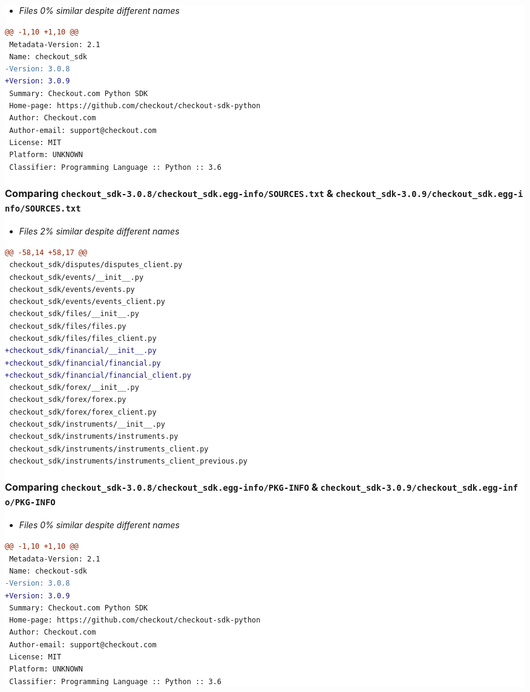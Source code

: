  * *Files 0% similar despite different names*

```diff
@@ -1,10 +1,10 @@
 Metadata-Version: 2.1
 Name: checkout_sdk
-Version: 3.0.8
+Version: 3.0.9
 Summary: Checkout.com Python SDK
 Home-page: https://github.com/checkout/checkout-sdk-python
 Author: Checkout.com
 Author-email: support@checkout.com
 License: MIT
 Platform: UNKNOWN
 Classifier: Programming Language :: Python :: 3.6
```

### Comparing `checkout_sdk-3.0.8/checkout_sdk.egg-info/SOURCES.txt` & `checkout_sdk-3.0.9/checkout_sdk.egg-info/SOURCES.txt`

 * *Files 2% similar despite different names*

```diff
@@ -58,14 +58,17 @@
 checkout_sdk/disputes/disputes_client.py
 checkout_sdk/events/__init__.py
 checkout_sdk/events/events.py
 checkout_sdk/events/events_client.py
 checkout_sdk/files/__init__.py
 checkout_sdk/files/files.py
 checkout_sdk/files/files_client.py
+checkout_sdk/financial/__init__.py
+checkout_sdk/financial/financial.py
+checkout_sdk/financial/financial_client.py
 checkout_sdk/forex/__init__.py
 checkout_sdk/forex/forex.py
 checkout_sdk/forex/forex_client.py
 checkout_sdk/instruments/__init__.py
 checkout_sdk/instruments/instruments.py
 checkout_sdk/instruments/instruments_client.py
 checkout_sdk/instruments/instruments_client_previous.py
```

### Comparing `checkout_sdk-3.0.8/checkout_sdk.egg-info/PKG-INFO` & `checkout_sdk-3.0.9/checkout_sdk.egg-info/PKG-INFO`

 * *Files 0% similar despite different names*

```diff
@@ -1,10 +1,10 @@
 Metadata-Version: 2.1
 Name: checkout-sdk
-Version: 3.0.8
+Version: 3.0.9
 Summary: Checkout.com Python SDK
 Home-page: https://github.com/checkout/checkout-sdk-python
 Author: Checkout.com
 Author-email: support@checkout.com
 License: MIT
 Platform: UNKNOWN
 Classifier: Programming Language :: Python :: 3.6
```
